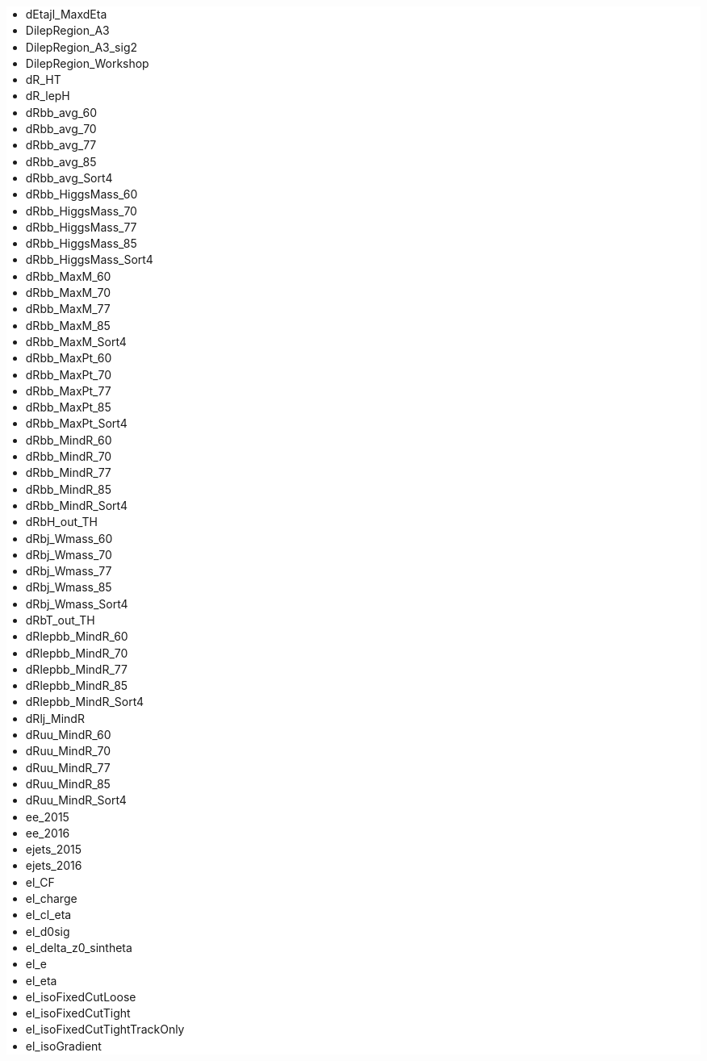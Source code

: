 - dEtajl_MaxdEta
- DilepRegion_A3
- DilepRegion_A3_sig2
- DilepRegion_Workshop
- dR_HT
- dR_lepH
- dRbb_avg_60
- dRbb_avg_70
- dRbb_avg_77
- dRbb_avg_85
- dRbb_avg_Sort4
- dRbb_HiggsMass_60
- dRbb_HiggsMass_70
- dRbb_HiggsMass_77
- dRbb_HiggsMass_85
- dRbb_HiggsMass_Sort4
- dRbb_MaxM_60
- dRbb_MaxM_70
- dRbb_MaxM_77
- dRbb_MaxM_85
- dRbb_MaxM_Sort4
- dRbb_MaxPt_60
- dRbb_MaxPt_70
- dRbb_MaxPt_77
- dRbb_MaxPt_85
- dRbb_MaxPt_Sort4
- dRbb_MindR_60
- dRbb_MindR_70
- dRbb_MindR_77
- dRbb_MindR_85
- dRbb_MindR_Sort4
- dRbH_out_TH
- dRbj_Wmass_60
- dRbj_Wmass_70
- dRbj_Wmass_77
- dRbj_Wmass_85
- dRbj_Wmass_Sort4
- dRbT_out_TH
- dRlepbb_MindR_60
- dRlepbb_MindR_70
- dRlepbb_MindR_77
- dRlepbb_MindR_85
- dRlepbb_MindR_Sort4
- dRlj_MindR
- dRuu_MindR_60
- dRuu_MindR_70
- dRuu_MindR_77
- dRuu_MindR_85
- dRuu_MindR_Sort4
- ee_2015
- ee_2016
- ejets_2015
- ejets_2016
- el_CF
- el_charge
- el_cl_eta
- el_d0sig
- el_delta_z0_sintheta
- el_e
- el_eta
- el_isoFixedCutLoose
- el_isoFixedCutTight
- el_isoFixedCutTightTrackOnly
- el_isoGradient